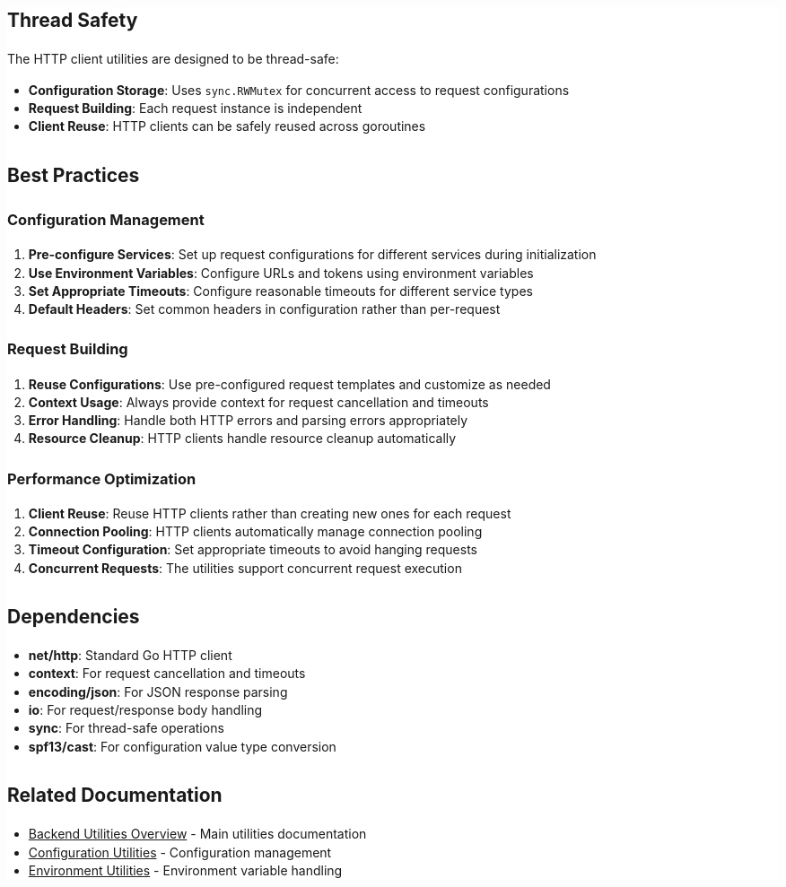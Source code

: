 ## Thread Safety

The HTTP client utilities are designed to be thread-safe:

- **Configuration Storage**: Uses `sync.RWMutex` for concurrent access to request configurations
- **Request Building**: Each request instance is independent
- **Client Reuse**: HTTP clients can be safely reused across goroutines

## Best Practices

### Configuration Management

1. **Pre-configure Services**: Set up request configurations for different services during initialization
2. **Use Environment Variables**: Configure URLs and tokens using environment variables
3. **Set Appropriate Timeouts**: Configure reasonable timeouts for different service types
4. **Default Headers**: Set common headers in configuration rather than per-request

### Request Building

1. **Reuse Configurations**: Use pre-configured request templates and customize as needed
2. **Context Usage**: Always provide context for request cancellation and timeouts
3. **Error Handling**: Handle both HTTP errors and parsing errors appropriately
4. **Resource Cleanup**: HTTP clients handle resource cleanup automatically

### Performance Optimization

1. **Client Reuse**: Reuse HTTP clients rather than creating new ones for each request
2. **Connection Pooling**: HTTP clients automatically manage connection pooling
3. **Timeout Configuration**: Set appropriate timeouts to avoid hanging requests
4. **Concurrent Requests**: The utilities support concurrent request execution

## Dependencies

- **net/http**: Standard Go HTTP client
- **context**: For request cancellation and timeouts
- **encoding/json**: For JSON response parsing
- **io**: For request/response body handling
- **sync**: For thread-safe operations
- **spf13/cast**: For configuration value type conversion

## Related Documentation

- [Backend Utilities Overview](../README.md) - Main utilities documentation
- [Configuration Utilities](../configs/README.md) - Configuration management
- [Environment Utilities](../env/README.md) - Environment variable handling